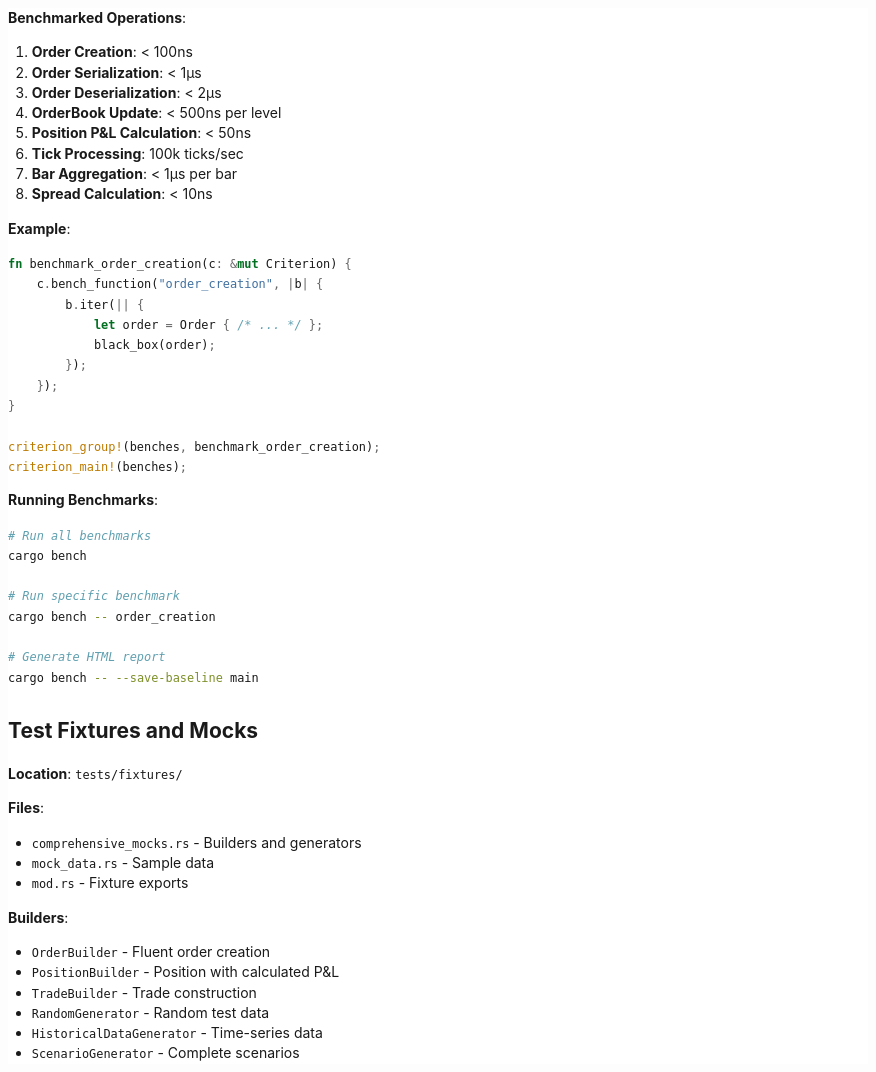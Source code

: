 **Benchmarked Operations**:
1. **Order Creation**: < 100ns
2. **Order Serialization**: < 1μs
3. **Order Deserialization**: < 2μs
4. **OrderBook Update**: < 500ns per level
5. **Position P&L Calculation**: < 50ns
6. **Tick Processing**: 100k ticks/sec
7. **Bar Aggregation**: < 1μs per bar
8. **Spread Calculation**: < 10ns

**Example**:
```rust
fn benchmark_order_creation(c: &mut Criterion) {
    c.bench_function("order_creation", |b| {
        b.iter(|| {
            let order = Order { /* ... */ };
            black_box(order);
        });
    });
}

criterion_group!(benches, benchmark_order_creation);
criterion_main!(benches);
```

**Running Benchmarks**:
```bash
# Run all benchmarks
cargo bench

# Run specific benchmark
cargo bench -- order_creation

# Generate HTML report
cargo bench -- --save-baseline main
```

## Test Fixtures and Mocks

**Location**: `tests/fixtures/`

**Files**:
- `comprehensive_mocks.rs` - Builders and generators
- `mock_data.rs` - Sample data
- `mod.rs` - Fixture exports

**Builders**:
- `OrderBuilder` - Fluent order creation
- `PositionBuilder` - Position with calculated P&L
- `TradeBuilder` - Trade construction
- `RandomGenerator` - Random test data
- `HistoricalDataGenerator` - Time-series data
- `ScenarioGenerator` - Complete scenarios
